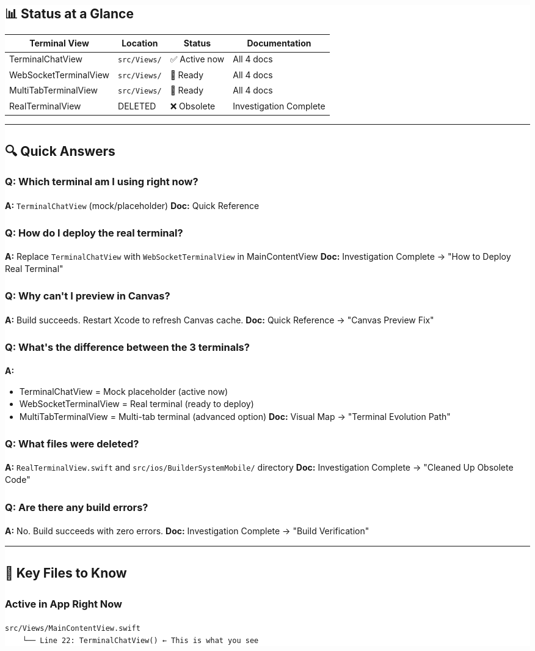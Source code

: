 ## 📊 Status at a Glance

| Terminal View | Location | Status | Documentation |
|---------------|----------|--------|---------------|
| TerminalChatView | `src/Views/` | ✅ Active now | All 4 docs |
| WebSocketTerminalView | `src/Views/` | 🚧 Ready | All 4 docs |
| MultiTabTerminalView | `src/Views/` | 🚧 Ready | All 4 docs |
| RealTerminalView | DELETED | ❌ Obsolete | Investigation Complete |

---

## 🔍 Quick Answers

### Q: Which terminal am I using right now?
**A:** `TerminalChatView` (mock/placeholder)
**Doc:** Quick Reference

### Q: How do I deploy the real terminal?
**A:** Replace `TerminalChatView` with `WebSocketTerminalView` in MainContentView
**Doc:** Investigation Complete → "How to Deploy Real Terminal"

### Q: Why can't I preview in Canvas?
**A:** Build succeeds. Restart Xcode to refresh Canvas cache.
**Doc:** Quick Reference → "Canvas Preview Fix"

### Q: What's the difference between the 3 terminals?
**A:**
- TerminalChatView = Mock placeholder (active now)
- WebSocketTerminalView = Real terminal (ready to deploy)
- MultiTabTerminalView = Multi-tab terminal (advanced option)
**Doc:** Visual Map → "Terminal Evolution Path"

### Q: What files were deleted?
**A:** `RealTerminalView.swift` and `src/ios/BuilderSystemMobile/` directory
**Doc:** Investigation Complete → "Cleaned Up Obsolete Code"

### Q: Are there any build errors?
**A:** No. Build succeeds with zero errors.
**Doc:** Investigation Complete → "Build Verification"

---

## 🎯 Key Files to Know

### Active in App Right Now
```
src/Views/MainContentView.swift
    └── Line 22: TerminalChatView() ← This is what you see
```
